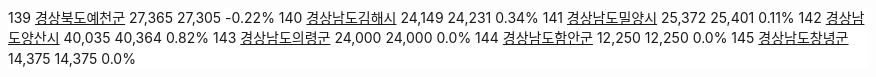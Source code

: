   <tr class="item">
    <td>139</td>
    <td><a href="/apt/경상북도예천군">경상북도예천군</a></td>
    <td>27,365</td>
    <td>27,305</td>
    <td>-0.22%</td>
  </tr>

  <tr class="item">
    <td>140</td>
    <td><a href="/apt/경상남도김해시">경상남도김해시</a></td>
    <td>24,149</td>
    <td>24,231</td>
    <td>0.34%</td>
  </tr>

  <tr class="item">
    <td>141</td>
    <td><a href="/apt/경상남도밀양시">경상남도밀양시</a></td>
    <td>25,372</td>
    <td>25,401</td>
    <td>0.11%</td>
  </tr>

  <tr class="item">
    <td>142</td>
    <td><a href="/apt/경상남도양산시">경상남도양산시</a></td>
    <td>40,035</td>
    <td>40,364</td>
    <td>0.82%</td>
  </tr>

  <tr class="item">
    <td>143</td>
    <td><a href="/apt/경상남도의령군">경상남도의령군</a></td>
    <td>24,000</td>
    <td>24,000</td>
    <td>0.0%</td>
  </tr>

  <tr class="item">
    <td>144</td>
    <td><a href="/apt/경상남도함안군">경상남도함안군</a></td>
    <td>12,250</td>
    <td>12,250</td>
    <td>0.0%</td>
  </tr>

  <tr class="item">
    <td>145</td>
    <td><a href="/apt/경상남도창녕군">경상남도창녕군</a></td>
    <td>14,375</td>
    <td>14,375</td>
    <td>0.0%</td>
  </tr>
